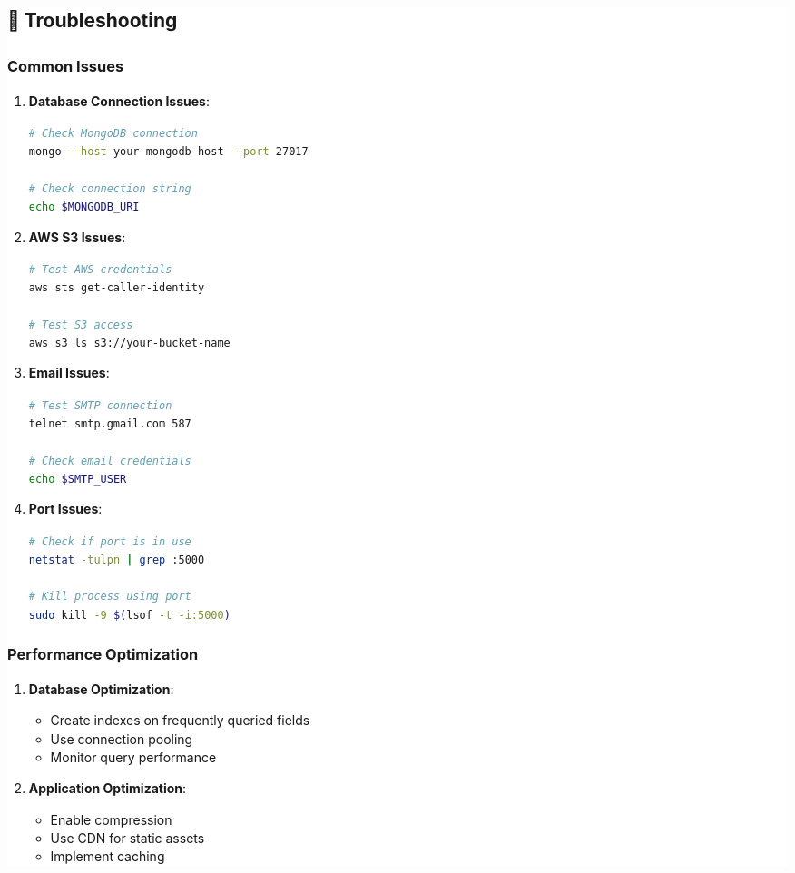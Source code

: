 ## 🚨 Troubleshooting

### Common Issues

1. **Database Connection Issues**:

   ```bash
   # Check MongoDB connection
   mongo --host your-mongodb-host --port 27017

   # Check connection string
   echo $MONGODB_URI
   ```

2. **AWS S3 Issues**:

   ```bash
   # Test AWS credentials
   aws sts get-caller-identity

   # Test S3 access
   aws s3 ls s3://your-bucket-name
   ```

3. **Email Issues**:

   ```bash
   # Test SMTP connection
   telnet smtp.gmail.com 587

   # Check email credentials
   echo $SMTP_USER
   ```

4. **Port Issues**:

   ```bash
   # Check if port is in use
   netstat -tulpn | grep :5000

   # Kill process using port
   sudo kill -9 $(lsof -t -i:5000)
   ```

### Performance Optimization

1. **Database Optimization**:

   - Create indexes on frequently queried fields
   - Use connection pooling
   - Monitor query performance

2. **Application Optimization**:

   - Enable compression
   - Use CDN for static assets
   - Implement caching
